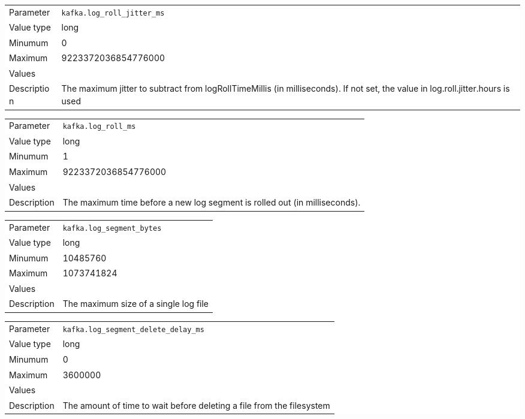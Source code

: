 
| | |
|---|---|
| Parameter | `kafka.log_roll_jitter_ms` |
| Value type | long |
| Minumum | 0 |
| Maximum | 9223372036854776000 |
| Values | |
| Description | The maximum jitter to subtract from logRollTimeMillis (in milliseconds). If not set, the value in log.roll.jitter.hours is used |


| | |
|---|---|
| Parameter | `kafka.log_roll_ms` |
| Value type | long |
| Minumum | 1 |
| Maximum | 9223372036854776000 |
| Values | |
| Description | The maximum time before a new log segment is rolled out (in milliseconds). |


| | |
|---|---|
| Parameter | `kafka.log_segment_bytes` |
| Value type | long |
| Minumum | 10485760 |
| Maximum | 1073741824 |
| Values | |
| Description | The maximum size of a single log file |


| | |
|---|---|
| Parameter | `kafka.log_segment_delete_delay_ms` |
| Value type | long |
| Minumum | 0 |
| Maximum | 3600000 |
| Values | |
| Description | The amount of time to wait before deleting a file from the filesystem |
